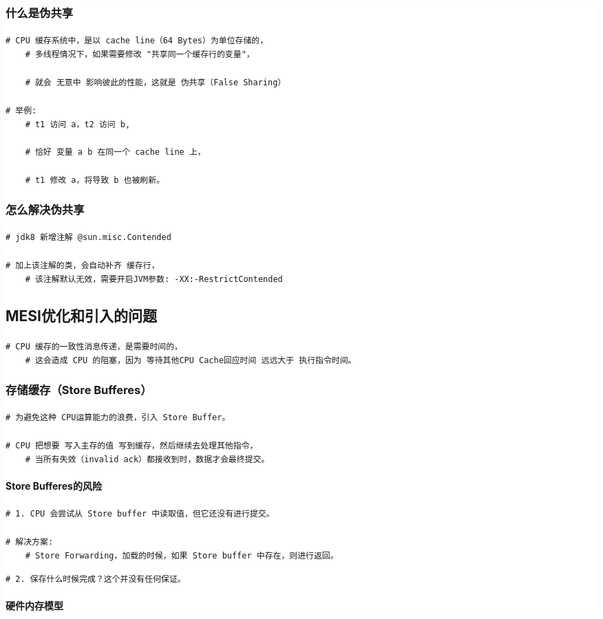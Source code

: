 ### 什么是伪共享

```shell
# CPU 缓存系统中，是以 cache line（64 Bytes）为单位存储的，
	# 多线程情况下，如果需要修改 "共享同一个缓存行的变量"，
	
	# 就会 无意中 影响彼此的性能，这就是 伪共享（False Sharing）
	
# 举例:
	# t1 访问 a，t2 访问 b,
	
	# 恰好 变量 a b 在同一个 cache line 上，
	
	# t1 修改 a，将导致 b 也被刷新。
```

### 怎么解决伪共享

```shell
# jdk8 新增注解 @sun.misc.Contended

# 加上该注解的类，会自动补齐 缓存行，
	# 该注解默认无效，需要开启JVM参数: -XX:-RestrictContended
```

## MESI优化和引入的问题

```shell
# CPU 缓存的一致性消息传递，是需要时间的，
	# 这会造成 CPU 的阻塞，因为 等待其他CPU Cache回应时间 远远大于 执行指令时间。
```

### 存储缓存（Store Bufferes）

```shell
# 为避免这种 CPU运算能力的浪费，引入 Store Buffer。

# CPU 把想要 写入主存的值 写到缓存，然后继续去处理其他指令，
	# 当所有失效（invalid ack）都接收到时，数据才会最终提交。
```

#### Store Bufferes的风险

```shell
# 1. CPU 会尝试从 Store buffer 中读取值，但它还没有进行提交。

# 解决方案:
	# Store Forwarding，加载的时候，如果 Store buffer 中存在，则进行返回。
```

```shell
# 2. 保存什么时候完成？这个并没有任何保证。
```

#### 硬件内存模型
